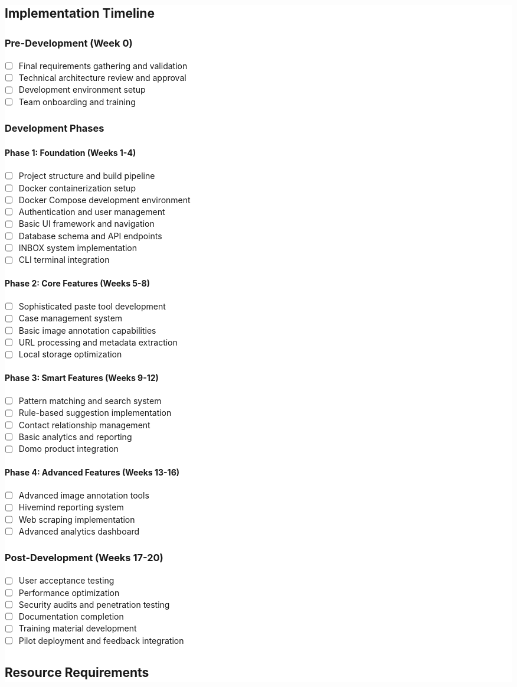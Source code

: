 ## Implementation Timeline

### Pre-Development (Week 0)
- [ ] Final requirements gathering and validation
- [ ] Technical architecture review and approval
- [ ] Development environment setup
- [ ] Team onboarding and training

### Development Phases

#### Phase 1: Foundation (Weeks 1-4)
- [ ] Project structure and build pipeline
- [ ] Docker containerization setup
- [ ] Docker Compose development environment
- [ ] Authentication and user management
- [ ] Basic UI framework and navigation
- [ ] Database schema and API endpoints
- [ ] INBOX system implementation
- [ ] CLI terminal integration

#### Phase 2: Core Features (Weeks 5-8)
- [ ] Sophisticated paste tool development
- [ ] Case management system
- [ ] Basic image annotation capabilities
- [ ] URL processing and metadata extraction
- [ ] Local storage optimization

#### Phase 3: Smart Features (Weeks 9-12)
- [ ] Pattern matching and search system
- [ ] Rule-based suggestion implementation
- [ ] Contact relationship management
- [ ] Basic analytics and reporting
- [ ] Domo product integration

#### Phase 4: Advanced Features (Weeks 13-16)
- [ ] Advanced image annotation tools
- [ ] Hivemind reporting system
- [ ] Web scraping implementation
- [ ] Advanced analytics dashboard

### Post-Development (Weeks 17-20)
- [ ] User acceptance testing
- [ ] Performance optimization
- [ ] Security audits and penetration testing
- [ ] Documentation completion
- [ ] Training material development
- [ ] Pilot deployment and feedback integration

## Resource Requirements
